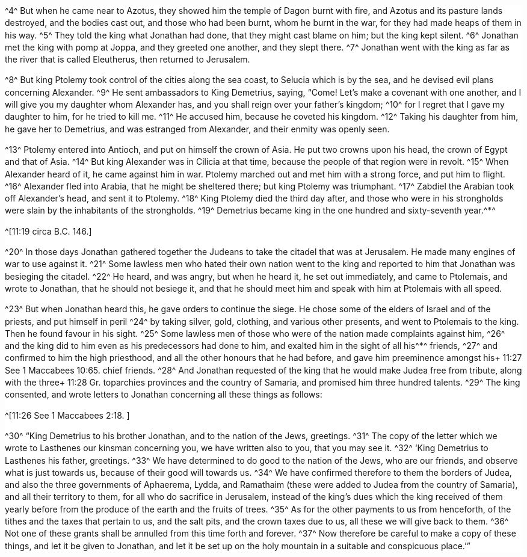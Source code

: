 ^4^ But when he came near to Azotus, they showed him the temple of Dagon burnt with fire, and Azotus and its pasture lands destroyed, and the bodies cast out, and those who had been burnt, whom he burnt in the war, for they had made heaps of them in his way. ^5^ They told the king what Jonathan had done, that they might cast blame on him; but the king kept silent. ^6^ Jonathan met the king with pomp at Joppa, and they greeted one another, and they slept there. ^7^ Jonathan went with the king as far as the river that is called Eleutherus, then returned to Jerusalem. 

^8^ But king Ptolemy took control of the cities along the sea coast, to Selucia which is by the sea, and he devised evil plans concerning Alexander. ^9^ He sent ambassadors to King Demetrius, saying, “Come! Let’s make a covenant with one another, and I will give you my daughter whom Alexander has, and you shall reign over your father’s kingdom; ^10^ for I regret that I gave my daughter to him, for he tried to kill me. ^11^ He accused him, because he coveted his kingdom. ^12^ Taking his daughter from him, he gave her to Demetrius, and was estranged from Alexander, and their enmity was openly seen. 

^13^ Ptolemy entered into Antioch, and put on himself the crown of Asia. He put two crowns upon his head, the crown of Egypt and that of Asia. ^14^ But king Alexander was in Cilicia at that time, because the people of that region were in revolt. ^15^ When Alexander heard of it, he came against him in war. Ptolemy marched out and met him with a strong force, and put him to flight. ^16^ Alexander fled into Arabia, that he might be sheltered there; but king Ptolemy was triumphant. ^17^ Zabdiel the Arabian took off Alexander’s head, and sent it to Ptolemy. ^18^ King Ptolemy died the third day after, and those who were in his strongholds were slain by the inhabitants of the strongholds. ^19^ Demetrius became king in the one hundred and sixty-seventh year.^*^ 

^[11:19 circa B.C. 146.]

^20^ In those days Jonathan gathered together the Judeans to take the citadel that was at Jerusalem. He made many engines of war to use against it. ^21^ Some lawless men who hated their own nation went to the king and reported to him that Jonathan was besieging the citadel. ^22^ He heard, and was angry, but when he heard it, he set out immediately, and came to Ptolemais, and wrote to Jonathan, that he should not besiege it, and that he should meet him and speak with him at Ptolemais with all speed. 

^23^ But when Jonathan heard this, he gave orders to continue the siege. He chose some of the elders of Israel and of the priests, and put himself in peril ^24^ by taking silver, gold, clothing, and various other presents, and went to Ptolemais to the king. Then he found favour in his sight. ^25^ Some lawless men of those who were of the nation made complaints against him, ^26^ and the king did to him even as his predecessors had done to him, and exalted him in the sight of all his^*^ friends, ^27^ and confirmed to him the high priesthood, and all the other honours that he had before, and gave him preeminence amongst his+ 11:27 See 1 Maccabees 10:65. chief friends. ^28^ And Jonathan requested of the king that he would make Judea free from tribute, along with the three+ 11:28 Gr. toparchies provinces and the country of Samaria, and promised him three hundred talents. ^29^ The king consented, and wrote letters to Jonathan concerning all these things as follows: 

^[11:26 See 1 Maccabees 2:18. ]

^30^ “King Demetrius to his brother Jonathan, and to the nation of the Jews, greetings. ^31^ The copy of the letter which we wrote to Lasthenes our kinsman concerning you, we have written also to you, that you may see it. ^32^ ‘King Demetrius to Lasthenes his father, greetings. ^33^ We have determined to do good to the nation of the Jews, who are our friends, and observe what is just towards us, because of their good will towards us. ^34^ We have confirmed therefore to them the borders of Judea, and also the three governments of Aphaerema, Lydda, and Ramathaim (these were added to Judea from the country of Samaria), and all their territory to them, for all who do sacrifice in Jerusalem, instead of the king’s dues which the king received of them yearly before from the produce of the earth and the fruits of trees. ^35^ As for the other payments to us from henceforth, of the tithes and the taxes that pertain to us, and the salt pits, and the crown taxes due to us, all these we will give back to them. ^36^ Not one of these grants shall be annulled from this time forth and forever. ^37^ Now therefore be careful to make a copy of these things, and let it be given to Jonathan, and let it be set up on the holy mountain in a suitable and conspicuous place.’” 
